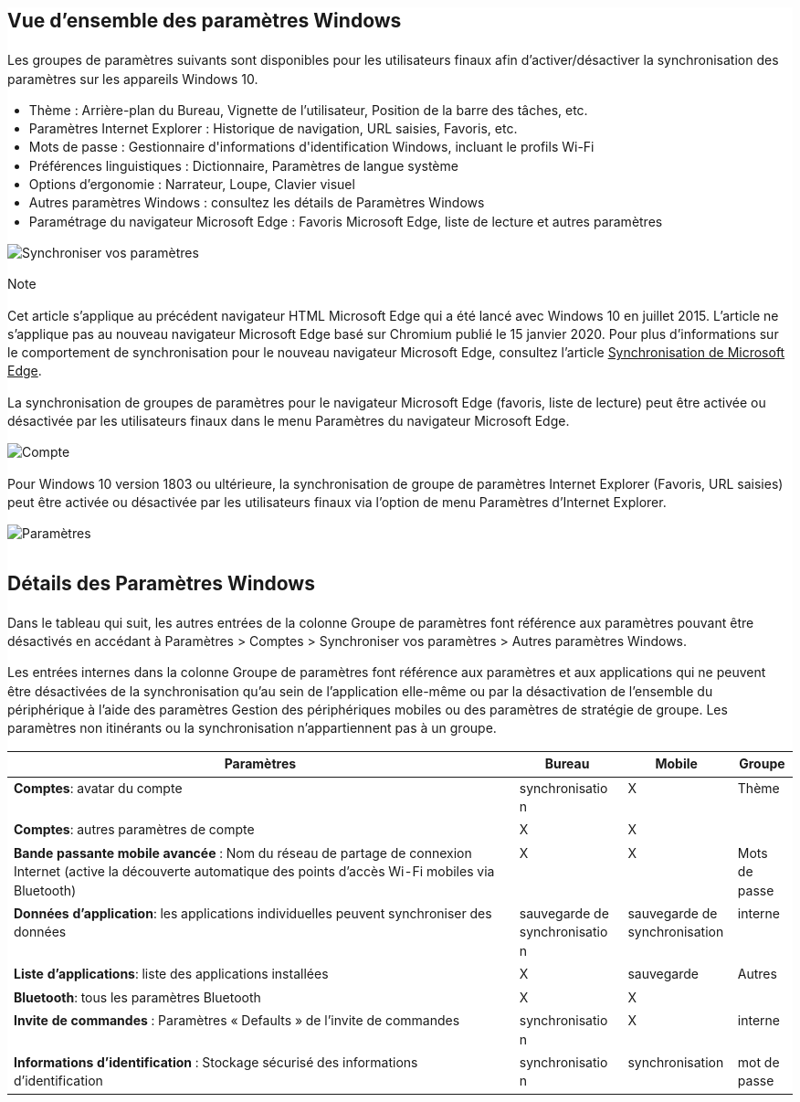 ## <a name="windows-settings-overview"></a>Vue d’ensemble des paramètres Windows

Les groupes de paramètres suivants sont disponibles pour les utilisateurs finaux afin d’activer/désactiver la synchronisation des paramètres sur les appareils Windows 10.

* Thème : Arrière-plan du Bureau, Vignette de l’utilisateur, Position de la barre des tâches, etc. 
* Paramètres Internet Explorer : Historique de navigation, URL saisies, Favoris, etc. 
* Mots de passe : Gestionnaire d'informations d'identification Windows, incluant le profils Wi-Fi 
* Préférences linguistiques : Dictionnaire, Paramètres de langue système 
* Options d’ergonomie : Narrateur, Loupe, Clavier visuel 
* Autres paramètres Windows : consultez les détails de Paramètres Windows
* Paramétrage du navigateur Microsoft Edge : Favoris Microsoft Edge, liste de lecture et autres paramètres

![Synchroniser vos paramètres](./media/enterprise-state-roaming-windows-settings-reference/active-directory-enterprise-state-roaming-syncyoursettings.png)

> [!NOTE]
> Cet article s’applique au précédent navigateur HTML Microsoft Edge qui a été lancé avec Windows 10 en juillet 2015. L’article ne s’applique pas au nouveau navigateur Microsoft Edge basé sur Chromium publié le 15 janvier 2020. Pour plus d’informations sur le comportement de synchronisation pour le nouveau navigateur Microsoft Edge, consultez l’article [Synchronisation de Microsoft Edge](/deployedge/microsoft-edge-enterprise-sync).

La synchronisation de groupes de paramètres pour le navigateur Microsoft Edge (favoris, liste de lecture) peut être activée ou désactivée par les utilisateurs finaux dans le menu Paramètres du navigateur Microsoft Edge.

![Compte](./media/enterprise-state-roaming-windows-settings-reference/active-directory-enterprise-state-roaming-edge.png)

Pour Windows 10 version 1803 ou ultérieure, la synchronisation de groupe de paramètres Internet Explorer (Favoris, URL saisies) peut être activée ou désactivée par les utilisateurs finaux via l’option de menu Paramètres d’Internet Explorer. 

![Paramètres](./media/enterprise-state-roaming-windows-settings-reference/active-directory-enterprise-state-roaming-ie.png)

## <a name="windows-settings-details"></a>Détails des Paramètres Windows

Dans le tableau qui suit, les autres entrées de la colonne Groupe de paramètres font référence aux paramètres pouvant être désactivés en accédant à Paramètres > Comptes > Synchroniser vos paramètres > Autres paramètres Windows. 

Les entrées internes dans la colonne Groupe de paramètres font référence aux paramètres et aux applications qui ne peuvent être désactivées de la synchronisation qu’au sein de l’application elle-même ou par la désactivation de l’ensemble du périphérique à l’aide des paramètres Gestion des périphériques mobiles ou des paramètres de stratégie de groupe.
Les paramètres non itinérants ou la synchronisation n’appartiennent pas à un groupe.

| Paramètres | Bureau | Mobile | Groupe |
| --- | --- | --- | --- |
| **Comptes**: avatar du compte |synchronisation |X |Thème |
| **Comptes**: autres paramètres de compte |X |X | |
| **Bande passante mobile avancée** : Nom du réseau de partage de connexion Internet (active la découverte automatique des points d’accès Wi-Fi mobiles via Bluetooth) |X |X |Mots de passe |
| **Données d’application**: les applications individuelles peuvent synchroniser des données |sauvegarde de synchronisation |sauvegarde de synchronisation |interne |
| **Liste d’applications**: liste des applications installées |X |sauvegarde |Autres |
| **Bluetooth**: tous les paramètres Bluetooth |X |X | |
| **Invite de commandes** : Paramètres « Defaults » de l’invite de commandes |synchronisation |X |interne |
| **Informations d’identification** : Stockage sécurisé des informations d’identification |synchronisation |synchronisation |mot de passe |